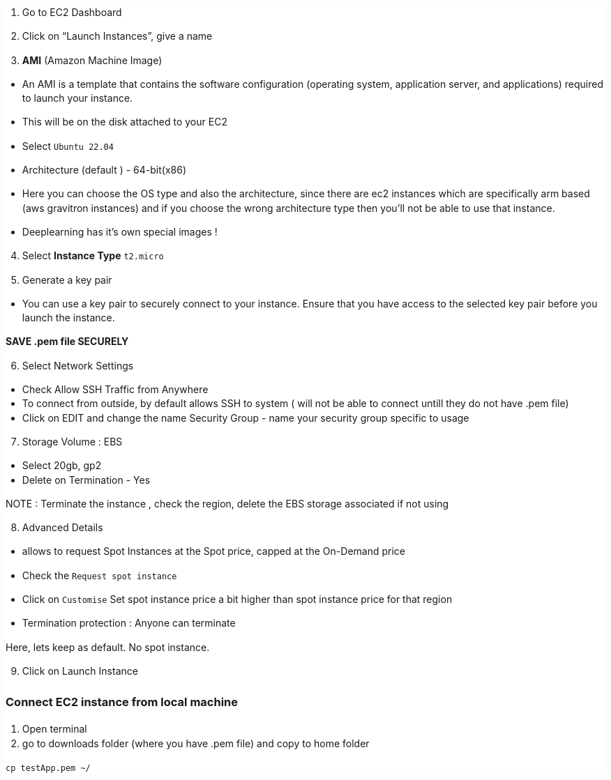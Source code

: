 1. Go to EC2 Dashboard

2. Click on “Launch Instances”, give a name

3. **AMI** (Amazon Machine Image)

- An AMI is a template that contains the software configuration (operating system, application server, and applications) required to launch your instance. 
- This will be on the disk attached to your EC2

- Select ```Ubuntu 22.04```
- Architecture (default ) - 64-bit(x86)

- Here you can choose the OS type and also the architecture, since there are ec2 instances which are specifically arm based (aws gravitron instances) and if you choose the wrong architecture type then you’ll not be able to use that instance.

- Deeplearning has it’s own special images !

4. Select **Instance Type** ```t2.micro``` 


5. Generate a key pair

- You can use a key pair to securely connect to your instance. Ensure that you have access to the selected key pair before you launch the instance.

**SAVE .pem file SECURELY** 

6. Select Network Settings
- Check Allow SSH Traffic from Anywhere
- To connect from outside, by default allows SSH to system ( will not be able to connect untill they do not have .pem file)
- Click on EDIT and change the name Security Group - name your security group specific to usage

7. Storage Volume : EBS
- Select 20gb, gp2
- Delete on Termination - Yes

NOTE : Terminate the instance , check the region, delete the EBS storage associated if not using

8. Advanced Details 

- allows to request Spot Instances at the Spot price, capped at the On-Demand price
- Check the ```Request spot instance```
- Click on ```Customise``` Set spot instance price a bit higher than spot instance price for that region

- Termination protection : Anyone can terminate 

Here, lets keep as default. No spot instance.

9. Click on Launch Instance

### Connect EC2 instance from local machine

1. Open terminal
2. go to downloads folder (where you have .pem file) and copy to home folder
```
cp testApp.pem ~/
```
